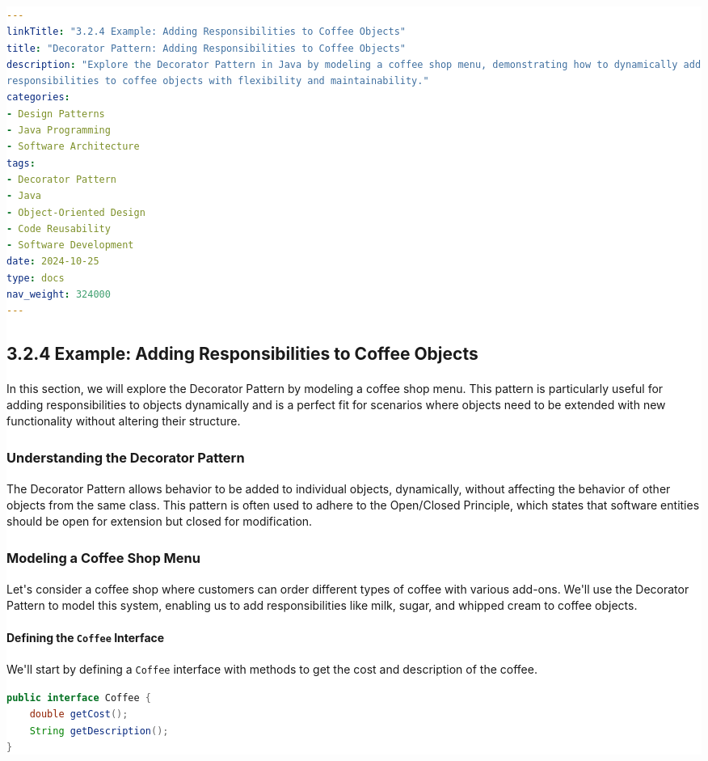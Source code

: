 ```yaml
---
linkTitle: "3.2.4 Example: Adding Responsibilities to Coffee Objects"
title: "Decorator Pattern: Adding Responsibilities to Coffee Objects"
description: "Explore the Decorator Pattern in Java by modeling a coffee shop menu, demonstrating how to dynamically add responsibilities to coffee objects with flexibility and maintainability."
categories:
- Design Patterns
- Java Programming
- Software Architecture
tags:
- Decorator Pattern
- Java
- Object-Oriented Design
- Code Reusability
- Software Development
date: 2024-10-25
type: docs
nav_weight: 324000
---
```


## 3.2.4 Example: Adding Responsibilities to Coffee Objects

In this section, we will explore the Decorator Pattern by modeling a coffee shop menu. This pattern is particularly useful for adding responsibilities to objects dynamically and is a perfect fit for scenarios where objects need to be extended with new functionality without altering their structure.

### Understanding the Decorator Pattern

The Decorator Pattern allows behavior to be added to individual objects, dynamically, without affecting the behavior of other objects from the same class. This pattern is often used to adhere to the Open/Closed Principle, which states that software entities should be open for extension but closed for modification.

### Modeling a Coffee Shop Menu

Let's consider a coffee shop where customers can order different types of coffee with various add-ons. We'll use the Decorator Pattern to model this system, enabling us to add responsibilities like milk, sugar, and whipped cream to coffee objects.

#### Defining the `Coffee` Interface

We'll start by defining a `Coffee` interface with methods to get the cost and description of the coffee.

```java
public interface Coffee {
    double getCost();
    String getDescription();
}
```
